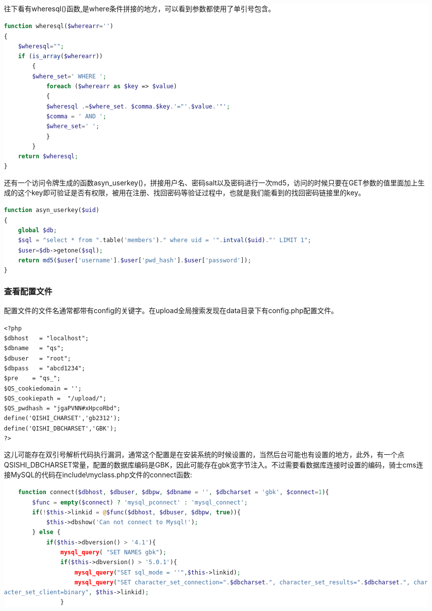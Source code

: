 往下看有wheresql()函数,是where条件拼接的地方，可以看到参数都使用了单引号包含。

```php
function wheresql($wherearr='')
{
	$wheresql="";
	if (is_array($wherearr))
		{
		$where_set=' WHERE ';
			foreach ($wherearr as $key => $value)
			{
			$wheresql .=$where_set. $comma.$key.'="'.$value.'"';
			$comma = ' AND ';
			$where_set=' ';
			}
		}
	return $wheresql;
}
```

还有一个访问令牌生成的函数asyn_userkey()，拼接用户名、密码salt以及密码进行一次md5，访问的时候只要在GET参数的值里面加上生成的这个key即可验证是否有权限，被用在注册、找回密码等验证过程中，也就是我们能看到的找回密码链接里的key。

```php
function asyn_userkey($uid)
{
	global $db;
	$sql = "select * from ".table('members')." where uid = '".intval($uid)."' LIMIT 1";
	$user=$db->getone($sql);
	return md5($user['username'].$user['pwd_hash'].$user['password']);
}
```

### 查看配置文件

配置文件的文件名通常都带有config的关键字。在upload全局搜索发现在data目录下有config.php配置文件。

```
<?php
$dbhost   = "localhost";
$dbname   = "qs";
$dbuser   = "root";
$dbpass   = "abcd1234";
$pre    = "qs_";
$QS_cookiedomain = '';
$QS_cookiepath =  "/upload/";
$QS_pwdhash = "jgaPVNN#xHpcoRbd";
define('QISHI_CHARSET','gb2312');
define('QISHI_DBCHARSET','GBK');
?>
```

这儿可能存在双引号解析代码执行漏洞，通常这个配置是在安装系统的时候设置的，当然后台可能也有设置的地方，此外，有一个点QSISHI_DBCHARSET常量，配置的数据库编码是GBK，因此可能存在gbk宽字节注入。不过需要看数据库连接时设置的编码，骑士cms连接MySQL的代码在include\myclass.php文件的connect函数:
```php
    function connect($dbhost, $dbuser, $dbpw, $dbname = '', $dbcharset = 'gbk', $connect=1){
    	$func = empty($connect) ? 'mysql_pconnect' : 'mysql_connect';
    	if(!$this->linkid = @$func($dbhost, $dbuser, $dbpw, true)){
    		$this->dbshow('Can not connect to Mysql!');
    	} else {
    		if($this->dbversion() > '4.1'){
    			mysql_query( "SET NAMES gbk");
    			if($this->dbversion() > '5.0.1'){
    				mysql_query("SET sql_mode = ''",$this->linkid);
					mysql_query("SET character_set_connection=".$dbcharset.", character_set_results=".$dbcharset.", character_set_client=binary", $this->linkid);
    			}
```